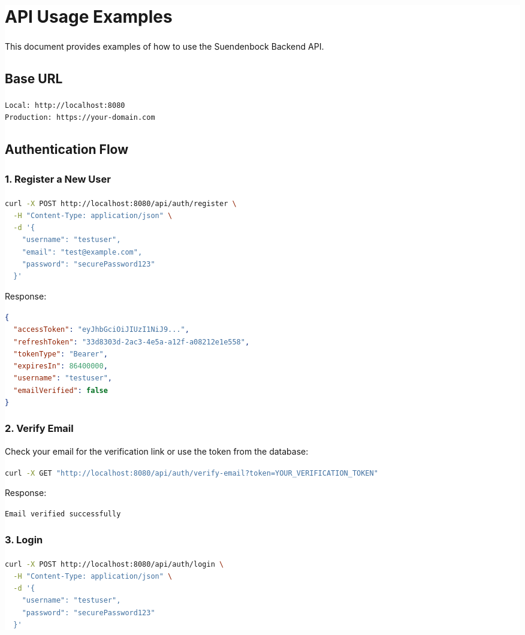 # API Usage Examples

This document provides examples of how to use the Suendenbock Backend API.

## Base URL

```
Local: http://localhost:8080
Production: https://your-domain.com
```

## Authentication Flow

### 1. Register a New User

```bash
curl -X POST http://localhost:8080/api/auth/register \
  -H "Content-Type: application/json" \
  -d '{
    "username": "testuser",
    "email": "test@example.com",
    "password": "securePassword123"
  }'
```

Response:
```json
{
  "accessToken": "eyJhbGciOiJIUzI1NiJ9...",
  "refreshToken": "33d8303d-2ac3-4e5a-a12f-a08212e1e558",
  "tokenType": "Bearer",
  "expiresIn": 86400000,
  "username": "testuser",
  "emailVerified": false
}
```

### 2. Verify Email

Check your email for the verification link or use the token from the database:

```bash
curl -X GET "http://localhost:8080/api/auth/verify-email?token=YOUR_VERIFICATION_TOKEN"
```

Response:
```
Email verified successfully
```

### 3. Login

```bash
curl -X POST http://localhost:8080/api/auth/login \
  -H "Content-Type: application/json" \
  -d '{
    "username": "testuser",
    "password": "securePassword123"
  }'
```
